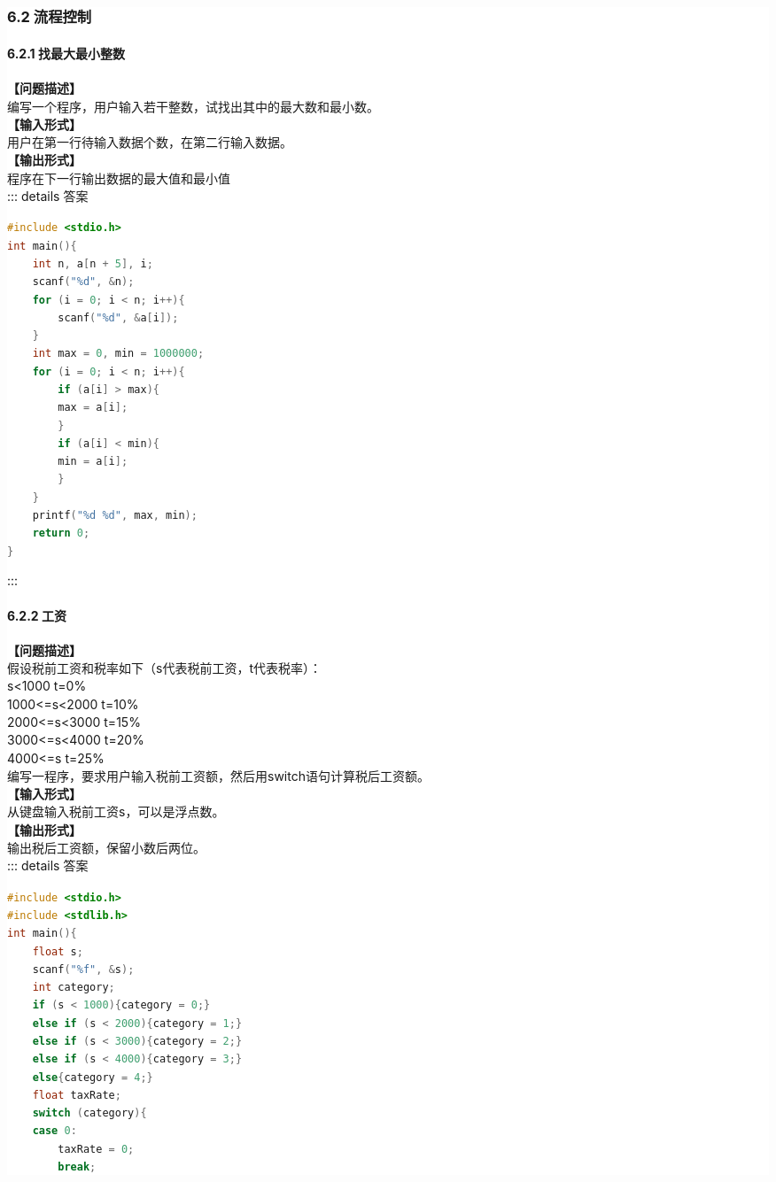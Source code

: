  ### 6.2 流程控制
#### 6.2.1    找最大最小整数
**【问题描述】**      
编写一个程序，用户输入若干整数，试找出其中的最大数和最小数。    
**【输入形式】**    
用户在第一行待输入数据个数，在第二行输入数据。     
**【输出形式】**     
程序在下一行输出数据的最大值和最小值    
::: details 答案
```c
#include <stdio.h>
int main(){
	int n, a[n + 5], i;
	scanf("%d", &n);
	for (i = 0; i < n; i++){
		scanf("%d", &a[i]);
	}
	int max = 0, min = 1000000;
	for (i = 0; i < n; i++){
		if (a[i] > max){
		max = a[i];
		}
		if (a[i] < min){
		min = a[i];
		}
	}
	printf("%d %d", max, min);
	return 0;
}
```
 :::

#### 6.2.2    工资
**【问题描述】**    
假设税前工资和税率如下（s代表税前工资，t代表税率）：    
s<1000  t=0%    
1000<=s<2000 t=10%    
2000<=s<3000 t=15%    
3000<=s<4000 t=20%    
4000<=s t=25%    
编写一程序，要求用户输入税前工资额，然后用switch语句计算税后工资额。    
**【输入形式】**    
从键盘输入税前工资s，可以是浮点数。    
**【输出形式】**    
输出税后工资额，保留小数后两位。  
::: details 答案
```c
#include <stdio.h>
#include <stdlib.h>
int main(){
    float s;
    scanf("%f", &s);
    int category;
    if (s < 1000){category = 0;}
    else if (s < 2000){category = 1;}
    else if (s < 3000){category = 2;}
    else if (s < 4000){category = 3;}
    else{category = 4;}
    float taxRate;
    switch (category){
    case 0:
        taxRate = 0;
        break;
```